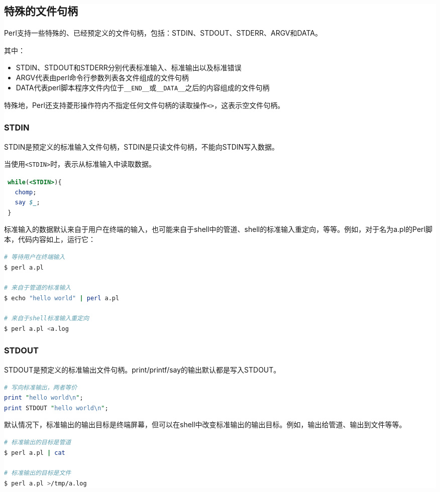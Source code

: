 ## 特殊的文件句柄

Perl支持一些特殊的、已经预定义的文件句柄，包括：STDIN、STDOUT、STDERR、ARGV和DATA。

其中：

- STDIN、STDOUT和STDERR分别代表标准输入、标准输出以及标准错误  
- ARGV代表由perl命令行参数列表各文件组成的文件句柄  
- DATA代表perl脚本程序文件内位于`__END__`或`__DATA__`之后的内容组成的文件句柄  

特殊地，Perl还支持菱形操作符内不指定任何文件句柄的读取操作`<>`，这表示空文件句柄。

### STDIN

STDIN是预定义的标准输入文件句柄，STDIN是只读文件句柄，不能向STDIN写入数据。

当使用`<STDIN>`时，表示从标准输入中读取数据。

```perl
 while(<STDIN>){
   chomp;
   say $_;
 }
```

标准输入的数据默认来自于用户在终端的输入，也可能来自于shell中的管道、shell的标准输入重定向，等等。例如，对于名为a.pl的Perl脚本，代码内容如上，运行它：

```bash
# 等待用户在终端输入
$ perl a.pl

# 来自于管道的标准输入
$ echo "hello world" | perl a.pl

# 来自于shell标准输入重定向
$ perl a.pl <a.log
```

### STDOUT

STDOUT是预定义的标准输出文件句柄。print/printf/say的输出默认都是写入STDOUT。

```perl
# 写向标准输出，两者等价
print "hello world\n";
print STDOUT "hello world\n";
```

默认情况下，标准输出的输出目标是终端屏幕，但可以在shell中改变标准输出的输出目标。例如，输出给管道、输出到文件等等。

```bash
# 标准输出的目标是管道
$ perl a.pl | cat

# 标准输出的目标是文件
$ perl a.pl >/tmp/a.log
```
